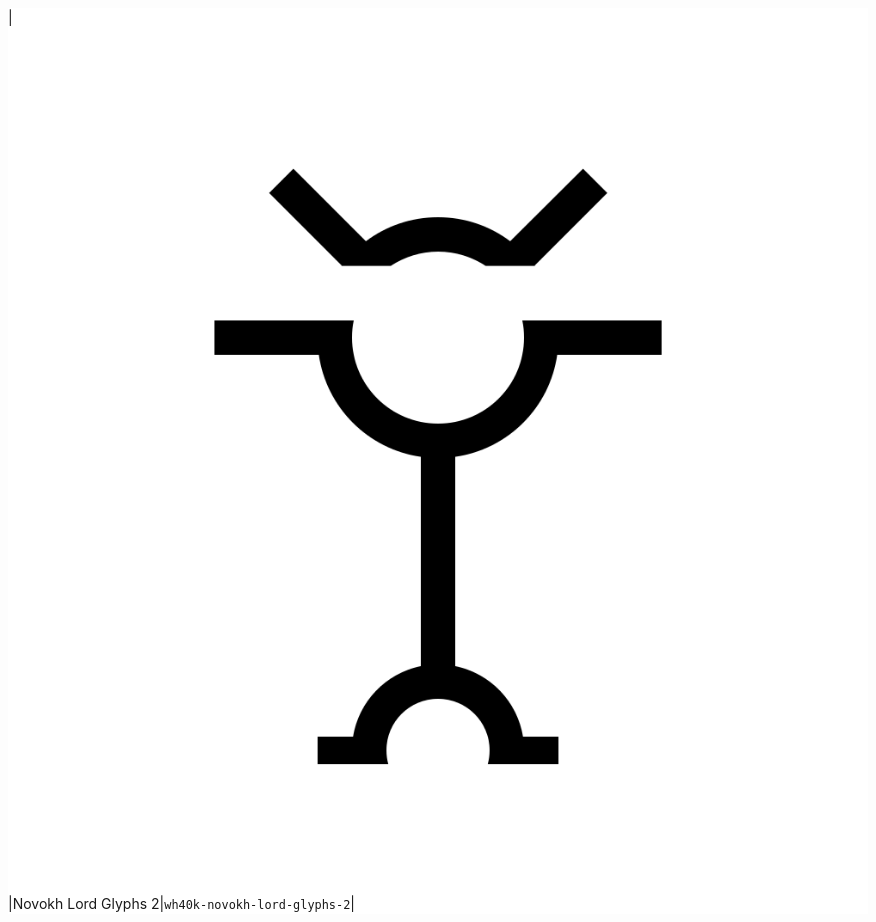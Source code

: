 |![Novokh Lord Glyphs 2](./src/svgs/Xenos/Necrons/novokh-lord-glyphs-2.svg)|Novokh Lord Glyphs 2|`wh40k-novokh-lord-glyphs-2`|